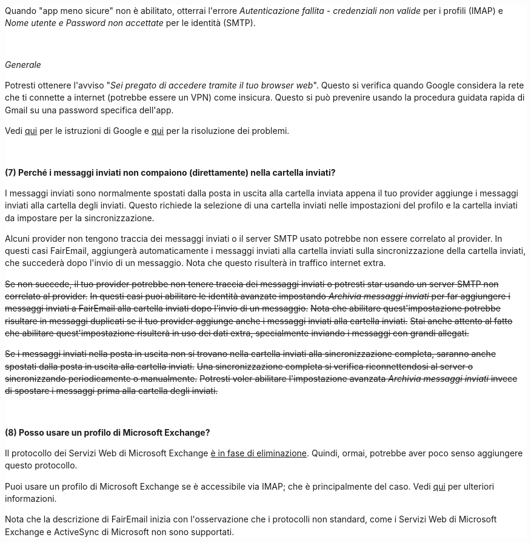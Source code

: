 Quando "app meno sicure" non è abilitato, otterrai l'errore *Autenticazione fallita - credenziali non valide* per i profili (IMAP) e *Nome utente e Password non accettate* per le identità (SMTP).

<br />

*Generale*

Potresti ottenere l'avviso "*Sei pregato di accedere tramite il tuo browser web*". Questo si verifica quando Google considera la rete che ti connette a internet (potrebbe essere un VPN) come insicura. Questo si può prevenire usando la procedura guidata rapida di Gmail su una password specifica dell'app.

Vedi [qui](https://support.google.com/mail/answer/7126229) per le istruzioni di Google e [qui](https://support.google.com/mail/accounts/answer/78754) per la risoluzione dei problemi.

<br />

<a name="faq7"></a>
**(7) Perché i messaggi inviati non compaiono (direttamente) nella cartella inviati?**

I messaggi inviati sono normalmente spostati dalla posta in uscita alla cartella inviata appena il tuo provider aggiunge i messaggi inviati alla cartella degli inviati. Questo richiede la selezione di una cartella inviati nelle impostazioni del profilo e la cartella inviati da impostare per la sincronizzazione.

Alcuni provider non tengono traccia dei messaggi inviati o il server SMTP usato potrebbe non essere correlato al provider. In questi casi FairEmail, aggiungerà automaticamente i messaggi inviati alla cartella inviati sulla sincronizzazione della cartella inviati, che succederà dopo l'invio di un messaggio. Nota che questo risulterà in traffico internet extra.

~~Se non succede, il tuo provider potrebbe non tenere traccia dei messaggi inviati o potresti star usando un server SMTP non correlato al provider.~~ ~~In questi casi puoi abilitare le identità avanzate impostando *Archivia messaggi inviati* per far aggiungere i messaggi inviati a FairEmail alla cartella inviati dopo l'invio di un messaggio.~~ ~~Nota che abilitare quest'impostazione potrebbe risultare in messaggi duplicati se il tuo provider aggiunge anche i messaggi inviati alla cartella inviati.~~ ~~Stai anche attento al fatto che abilitare quest'impostazione risulterà in uso dei dati extra, specialmente inviando i messaggi con grandi allegati.~~

~~Se i messaggi inviati nella posta in uscita non si trovano nella cartella inviati alla sincronizzazione completa, saranno anche spostati dalla posta in uscita alla cartella inviati.~~ ~~Una sincronizzazione completa si verifica riconnettendosi al server o sincronizzando periodicamente o manualmente.~~ ~~Potresti voler abilitare l'impostazione avanzata *Archivia messaggi inviati* invece di spostare i messaggi prima alla cartella degli inviati.~~

<br />

<a name="faq8"></a>
**(8) Posso usare un profilo di Microsoft Exchange?**

Il protocollo dei Servizi Web di Microsoft Exchange [è in fase di eliminazione](https://techcommunity.microsoft.com/t5/Exchange-Team-Blog/Upcoming-changes-to-Exchange-Web-Services-EWS-API-for-Office-365/ba-p/608055). Quindi, ormai, potrebbe aver poco senso aggiungere questo protocollo.

Puoi usare un profilo di Microsoft Exchange se è accessibile via IMAP; che è principalmente del caso. Vedi [qui](https://support.office.com/en-us/article/what-is-a-microsoft-exchange-account-47f000aa-c2bf-48ac-9bc2-83e5c6036793) per ulteriori informazioni.

Nota che la descrizione di FairEmail inizia con l'osservazione che i protocolli non standard, come i Servizi Web di Microsoft Exchange e ActiveSync di Microsoft non sono supportati.
